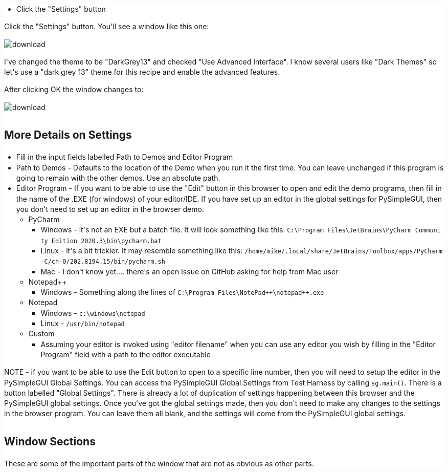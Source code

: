 * Click the "Settings" button


Click the "Settings" button. You'll see a window like this one:

![download](https://raw.githubusercontent.com/PySimpleGUI/PySimpleGUI/master/images/for_cookbook/Demo%20Browser%20Settings.jpg)

I've changed the theme to be "DarkGrey13" and checked "Use Advanced Interface".  I know several users like "Dark Themes" so let's use a "dark grey 13" theme for this recipe and enable the advanced features.

After clicking OK the window changes to:

![download](https://raw.githubusercontent.com/PySimpleGUI/PySimpleGUI/master/images/for_cookbook/Project%20Broser%20Advanced%20Mode.jpg)



## More Details on Settings

* Fill in the input fields labelled Path to Demos and Editor Program
* Path to Demos - Defaults to the location of the Demo when you run it the first time. You can leave unchanged if this program is going to remain with the other demos.  Use an absolute path.
* Editor Program - If you want to be able to use the "Edit" button in this browser to open and edit the demo programs, then fill in the name of the .EXE (for windows) of your editor/IDE. If you have set up an editor in the global settings for PySimpleGUI, then you don't need to set up an editor in the browser demo.
    * PyCharm
        * Windows - it's not an EXE but a batch file.  It will look something like this:
    `C:\Program Files\JetBrains\PyCharm Community Edition 2020.3\bin\pycharm.bat`
        * Linux - it's a bit trickier.  It may resemble something like this:
    `/home/mike/.local/share/JetBrains/Toolbox/apps/PyCharm-C/ch-0/202.8194.15/bin/pycharm.sh`
        * Mac - I don’t know yet.... there's an open Issue on GitHub asking for help from Mac user
    * Notepad++
        * Windows - Something along the lines of `C:\Program Files\NotePad++\notepad++.exe`
    * Notepad
        * Windows - `c:\windows\notepad`
        * Linux - `/usr/bin/notepad`
    * Custom
        * Assuming your editor is invoked using "editor filename" when you can use any editor you wish by filling in the "Editor Program" field with a path to the editor executable
    
NOTE - if you want to be able to use the Edit button to open to a specific line number, then you will need to setup the editor in the PySimpleGUI Global Settings.  You can access the PySimpleGUI Global Settings from Test Harness by calling `sg.main()`.  There is a button labelled "Global Settings".  There is already a lot of duplication of settings happening between this browser and the PySimpleGUI global settings.  Once you've got the global settings made, then you don't need to make any changes to the settings in the browser program.  You can leave them all blank, and the settings will come from the PySimpleGUI global settings.



## Window Sections 

These are some of the important parts of the window that are not as obvious as other parts.
